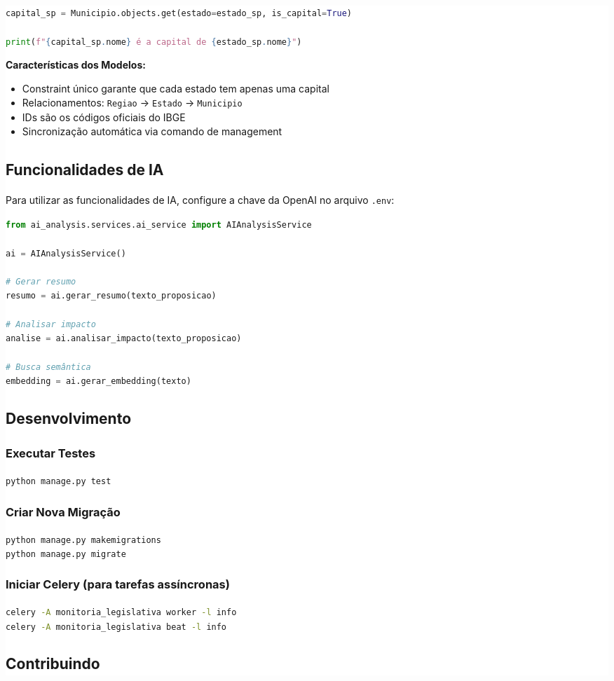 ```python
capital_sp = Municipio.objects.get(estado=estado_sp, is_capital=True)

print(f"{capital_sp.nome} é a capital de {estado_sp.nome}")
```

**Características dos Modelos:**

- Constraint único garante que cada estado tem apenas uma capital
- Relacionamentos: `Regiao` → `Estado` → `Municipio`
- IDs são os códigos oficiais do IBGE
- Sincronização automática via comando de management

## Funcionalidades de IA

Para utilizar as funcionalidades de IA, configure a chave da OpenAI no arquivo `.env`:

```python
from ai_analysis.services.ai_service import AIAnalysisService

ai = AIAnalysisService()

# Gerar resumo
resumo = ai.gerar_resumo(texto_proposicao)

# Analisar impacto
analise = ai.analisar_impacto(texto_proposicao)

# Busca semântica
embedding = ai.gerar_embedding(texto)
```

## Desenvolvimento

### Executar Testes

```bash
python manage.py test
```

### Criar Nova Migração

```bash
python manage.py makemigrations
python manage.py migrate
```

### Iniciar Celery (para tarefas assíncronas)

```bash
celery -A monitoria_legislativa worker -l info
celery -A monitoria_legislativa beat -l info
```

## Contribuindo
